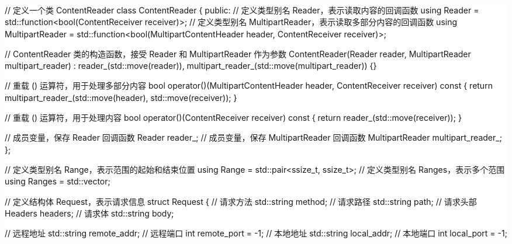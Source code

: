 // 定义一个类 ContentReader
class ContentReader {
public:
  // 定义类型别名 Reader，表示读取内容的回调函数
  using Reader = std::function<bool(ContentReceiver receiver)>;
  // 定义类型别名 MultipartReader，表示读取多部分内容的回调函数
  using MultipartReader = std::function<bool(MultipartContentHeader header,
                                             ContentReceiver receiver)>;

  // ContentReader 类的构造函数，接受 Reader 和 MultipartReader 作为参数
  ContentReader(Reader reader, MultipartReader multipart_reader)
      : reader_(std::move(reader)),
        multipart_reader_(std::move(multipart_reader)) {}

  // 重载 () 运算符，用于处理多部分内容
  bool operator()(MultipartContentHeader header,
                  ContentReceiver receiver) const {
    return multipart_reader_(std::move(header), std::move(receiver));
  }

  // 重载 () 运算符，用于处理内容
  bool operator()(ContentReceiver receiver) const {
    return reader_(std::move(receiver));
  }

  // 成员变量，保存 Reader 回调函数
  Reader reader_;
  // 成员变量，保存 MultipartReader 回调函数
  MultipartReader multipart_reader_;
};

// 定义类型别名 Range，表示范围的起始和结束位置
using Range = std::pair<ssize_t, ssize_t>;
// 定义类型别名 Ranges，表示多个范围
using Ranges = std::vector<Range>;

// 定义结构体 Request，表示请求信息
struct Request {
  // 请求方法
  std::string method;
  // 请求路径
  std::string path;
  // 请求头部
  Headers headers;
  // 请求体
  std::string body;

  // 远程地址
  std::string remote_addr;
  // 远程端口
  int remote_port = -1;
  // 本地地址
  std::string local_addr;
  // 本地端口
  int local_port = -1;

